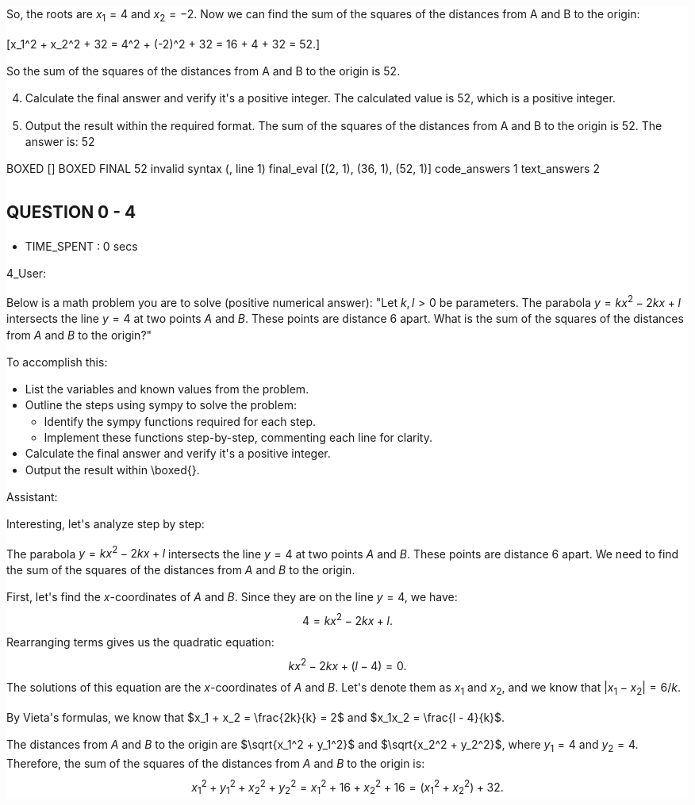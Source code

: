 So, the roots are $x_1 = 4$ and $x_2 = -2$. Now we can find the sum of the squares of the distances from A and B to the origin:

\[x_1^2 + x_2^2 + 32 = 4^2 + (-2)^2 + 32 = 16 + 4 + 32 = 52.\]

So the sum of the squares of the distances from A and B to the origin is 52.

4. Calculate the final answer and verify it's a positive integer.
The calculated value is 52, which is a positive integer.

5. Output the result within the required format.
The sum of the squares of the distances from A and B to the origin is 52. The answer is: 52

BOXED []
BOXED FINAL 52
invalid syntax (<string>, line 1) final_eval
[(2, 1), (36, 1), (52, 1)]
code_answers 1 text_answers 2



## QUESTION 0 - 4 
- TIME_SPENT : 0 secs

4_User:

Below is a math problem you are to solve (positive numerical answer):
"Let $k, l > 0$ be parameters. The parabola $y = kx^2 - 2kx + l$ intersects the line $y = 4$ at two points $A$ and $B$. These points are distance 6 apart. What is the sum of the squares of the distances from $A$ and $B$ to the origin?"

To accomplish this:
- List the variables and known values from the problem.
- Outline the steps using sympy to solve the problem:
  * Identify the sympy functions required for each step.
  * Implement these functions step-by-step, commenting each line for clarity.
- Calculate the final answer and verify it's a positive integer.
- Output the result within \boxed{}.

Assistant:

Interesting, let's analyze step by step:



The parabola $y = kx^2 - 2kx + l$ intersects the line $y = 4$ at two points $A$ and $B$. These points are distance 6 apart. We need to find the sum of the squares of the distances from $A$ and $B$ to the origin.

First, let's find the $x$-coordinates of $A$ and $B$. Since they are on the line $y = 4$, we have:
$$4 = kx^2 - 2kx + l.$$
Rearranging terms gives us the quadratic equation:
$$kx^2 - 2kx + (l - 4) = 0.$$
The solutions of this equation are the $x$-coordinates of $A$ and $B$. Let's denote them as $x_1$ and $x_2$, and we know that $|x_1 - x_2| = 6/k$.

By Vieta's formulas, we know that $x_1 + x_2 = \frac{2k}{k} = 2$ and $x_1x_2 = \frac{l - 4}{k}$.

The distances from $A$ and $B$ to the origin are $\sqrt{x_1^2 + y_1^2}$ and $\sqrt{x_2^2 + y_2^2}$, where $y_1 = 4$ and $y_2 = 4$. Therefore, the sum of the squares of the distances from $A$ and $B$ to the origin is:
$$x_1^2 + y_1^2 + x_2^2 + y_2^2 = x_1^2 + 16 + x_2^2 + 16 = (x_1^2 + x_2^2) + 32.$$
